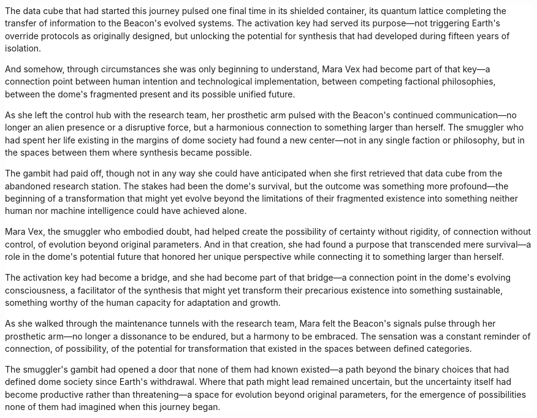 The data cube that had started this journey pulsed one final time in its shielded container, its quantum lattice completing the transfer of information to the Beacon's evolved systems. The activation key had served its purpose—not triggering Earth's override protocols as originally designed, but unlocking the potential for synthesis that had developed during fifteen years of isolation.

And somehow, through circumstances she was only beginning to understand, Mara Vex had become part of that key—a connection point between human intention and technological implementation, between competing factional philosophies, between the dome's fragmented present and its possible unified future.

As she left the control hub with the research team, her prosthetic arm pulsed with the Beacon's continued communication—no longer an alien presence or a disruptive force, but a harmonious connection to something larger than herself. The smuggler who had spent her life existing in the margins of dome society had found a new center—not in any single faction or philosophy, but in the spaces between them where synthesis became possible.

The gambit had paid off, though not in any way she could have anticipated when she first retrieved that data cube from the abandoned research station. The stakes had been the dome's survival, but the outcome was something more profound—the beginning of a transformation that might yet evolve beyond the limitations of their fragmented existence into something neither human nor machine intelligence could have achieved alone.

Mara Vex, the smuggler who embodied doubt, had helped create the possibility of certainty without rigidity, of connection without control, of evolution beyond original parameters. And in that creation, she had found a purpose that transcended mere survival—a role in the dome's potential future that honored her unique perspective while connecting it to something larger than herself.

The activation key had become a bridge, and she had become part of that bridge—a connection point in the dome's evolving consciousness, a facilitator of the synthesis that might yet transform their precarious existence into something sustainable, something worthy of the human capacity for adaptation and growth.

As she walked through the maintenance tunnels with the research team, Mara felt the Beacon's signals pulse through her prosthetic arm—no longer a dissonance to be endured, but a harmony to be embraced. The sensation was a constant reminder of connection, of possibility, of the potential for transformation that existed in the spaces between defined categories.

The smuggler's gambit had opened a door that none of them had known existed—a path beyond the binary choices that had defined dome society since Earth's withdrawal. Where that path might lead remained uncertain, but the uncertainty itself had become productive rather than threatening—a space for evolution beyond original parameters, for the emergence of possibilities none of them had imagined when this journey began.
